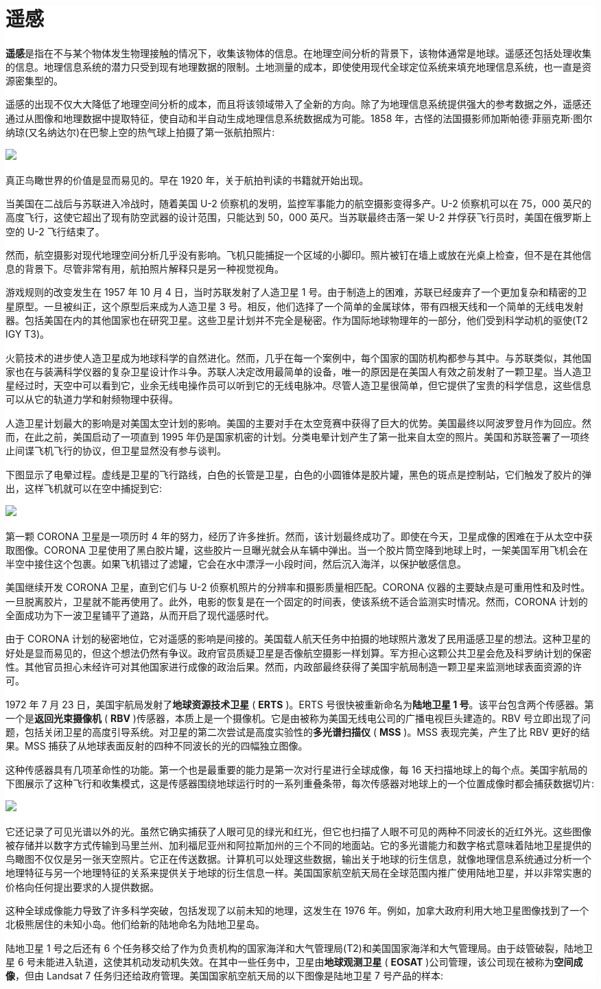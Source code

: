 # 遥感

**遥感**是指在不与某个物体发生物理接触的情况下，收集该物体的信息。在地理空间分析的背景下，该物体通常是地球。遥感还包括处理收集的信息。地理信息系统的潜力只受到现有地理数据的限制。土地测量的成本，即使使用现代全球定位系统来填充地理信息系统，也一直是资源密集型的。

遥感的出现不仅大大降低了地理空间分析的成本，而且将该领域带入了全新的方向。除了为地理信息系统提供强大的参考数据之外，遥感还通过从图像和地理数据中提取特征，使自动和半自动生成地理信息系统数据成为可能。1858 年，古怪的法国摄影师加斯帕德·菲丽克斯·图尔纳琼(又名纳达尔)在巴黎上空的热气球上拍摄了第一张航拍照片:

![](Images/cb633ab3-8fa3-414a-b568-5fe16b81b4ea.png)

真正鸟瞰世界的价值是显而易见的。早在 1920 年，关于航拍判读的书籍就开始出现。

当美国在二战后与苏联进入冷战时，随着美国 U-2 侦察机的发明，监控军事能力的航空摄影变得多产。U-2 侦察机可以在 75，000 英尺的高度飞行，这使它超出了现有防空武器的设计范围，只能达到 50，000 英尺。当苏联最终击落一架 U-2 并俘获飞行员时，美国在俄罗斯上空的 U-2 飞行结束了。

然而，航空摄影对现代地理空间分析几乎没有影响。飞机只能捕捉一个区域的小脚印。照片被钉在墙上或放在光桌上检查，但不是在其他信息的背景下。尽管非常有用，航拍照片解释只是另一种视觉视角。

游戏规则的改变发生在 1957 年 10 月 4 日，当时苏联发射了人造卫星 1 号。由于制造上的困难，苏联已经废弃了一个更加复杂和精密的卫星原型。一旦被纠正，这个原型后来成为人造卫星 3 号。相反，他们选择了一个简单的金属球体，带有四根天线和一个简单的无线电发射器。包括美国在内的其他国家也在研究卫星。这些卫星计划并不完全是秘密。作为国际地球物理年的一部分，他们受到科学动机的驱使(T2 IGY T3)。

火箭技术的进步使人造卫星成为地球科学的自然进化。然而，几乎在每一个案例中，每个国家的国防机构都参与其中。与苏联类似，其他国家也在与装满科学仪器的复杂卫星设计作斗争。苏联人决定改用最简单的设备，唯一的原因是在美国人有效之前发射了一颗卫星。当人造卫星经过时，天空中可以看到它，业余无线电操作员可以听到它的无线电脉冲。尽管人造卫星很简单，但它提供了宝贵的科学信息，这些信息可以从它的轨道力学和射频物理中获得。

人造卫星计划最大的影响是对美国太空计划的影响。美国的主要对手在太空竞赛中获得了巨大的优势。美国最终以阿波罗登月作为回应。然而，在此之前，美国启动了一项直到 1995 年仍是国家机密的计划。分类电晕计划产生了第一批来自太空的照片。美国和苏联签署了一项终止间谍飞机飞行的协议，但卫星显然没有参与谈判。

下图显示了电晕过程。虚线是卫星的飞行路线，白色的长管是卫星，白色的小圆锥体是胶片罐，黑色的斑点是控制站，它们触发了胶片的弹出，这样飞机就可以在空中捕捉到它:

![](Images/946c5e93-c288-4f1c-9cb7-9ee13d19864c.png)

第一颗 CORONA 卫星是一项历时 4 年的努力，经历了许多挫折。然而，该计划最终成功了。即使在今天，卫星成像的困难在于从太空中获取图像。CORONA 卫星使用了黑白胶片罐，这些胶片一旦曝光就会从车辆中弹出。当一个胶片筒空降到地球上时，一架美国军用飞机会在半空中接住这个包裹。如果飞机错过了滤罐，它会在水中漂浮一小段时间，然后沉入海洋，以保护敏感信息。

美国继续开发 CORONA 卫星，直到它们与 U-2 侦察机照片的分辨率和摄影质量相匹配。CORONA 仪器的主要缺点是可重用性和及时性。一旦脱离胶片，卫星就不能再使用了。此外，电影的恢复是在一个固定的时间表，使该系统不适合监测实时情况。然而，CORONA 计划的全面成功为下一波卫星铺平了道路，从而开启了现代遥感时代。

由于 CORONA 计划的秘密地位，它对遥感的影响是间接的。美国载人航天任务中拍摄的地球照片激发了民用遥感卫星的想法。这种卫星的好处是显而易见的，但这个想法仍然有争议。政府官员质疑卫星是否像航空摄影一样划算。军方担心这颗公共卫星会危及科罗纳计划的保密性。其他官员担心未经许可对其他国家进行成像的政治后果。然而，内政部最终获得了美国宇航局制造一颗卫星来监测地球表面资源的许可。

1972 年 7 月 23 日，美国宇航局发射了**地球资源技术卫星** ( **ERTS** )。ERTS 号很快被重新命名为**陆地卫星 1 号**。该平台包含两个传感器。第一个是**返回光束摄像机** ( **RBV** )传感器，本质上是一个摄像机。它是由被称为美国无线电公司的广播电视巨头建造的。RBV 号立即出现了问题，包括关闭卫星的高度引导系统。对卫星的第二次尝试是高度实验性的**多光谱扫描仪** ( **MSS** )。MSS 表现完美，产生了比 RBV 更好的结果。MSS 捕获了从地球表面反射的四种不同波长的光的四幅独立图像。

这种传感器具有几项革命性的功能。第一个也是最重要的能力是第一次对行星进行全球成像，每 16 天扫描地球上的每个点。美国宇航局的下图展示了这种飞行和收集模式，这是传感器围绕地球运行时的一系列重叠条带，每次传感器对地球上的一个位置成像时都会捕获数据切片:

![](Images/36c9e974-21e6-4de4-9536-5e0a8b289260.png)

它还记录了可见光谱以外的光。虽然它确实捕获了人眼可见的绿光和红光，但它也扫描了人眼不可见的两种不同波长的近红外光。这些图像被存储并以数字方式传输到马里兰州、加利福尼亚州和阿拉斯加州的三个不同的地面站。它的多光谱能力和数字格式意味着陆地卫星提供的鸟瞰图不仅仅是另一张天空照片。它正在传送数据。计算机可以处理这些数据，输出关于地球的衍生信息，就像地理信息系统通过分析一个地理特征与另一个地理特征的关系来提供关于地球的衍生信息一样。美国国家航空航天局在全球范围内推广使用陆地卫星，并以非常实惠的价格向任何提出要求的人提供数据。

这种全球成像能力导致了许多科学突破，包括发现了以前未知的地理，这发生在 1976 年。例如，加拿大政府利用大地卫星图像找到了一个北极熊居住的未知小岛。他们给新的陆地命名为陆地卫星岛。

陆地卫星 1 号之后还有 6 个任务移交给了作为负责机构的国家海洋和大气管理局(T2)和美国国家海洋和大气管理局。由于歧管破裂，陆地卫星 6 号未能进入轨道，这使其机动发动机失效。在其中一些任务中，卫星由**地球观测卫星** ( **EOSAT** )公司管理，该公司现在被称为**空间成像**，但由 Landsat 7 任务归还给政府管理。美国国家航空航天局的以下图像是陆地卫星 7 号产品的样本:
